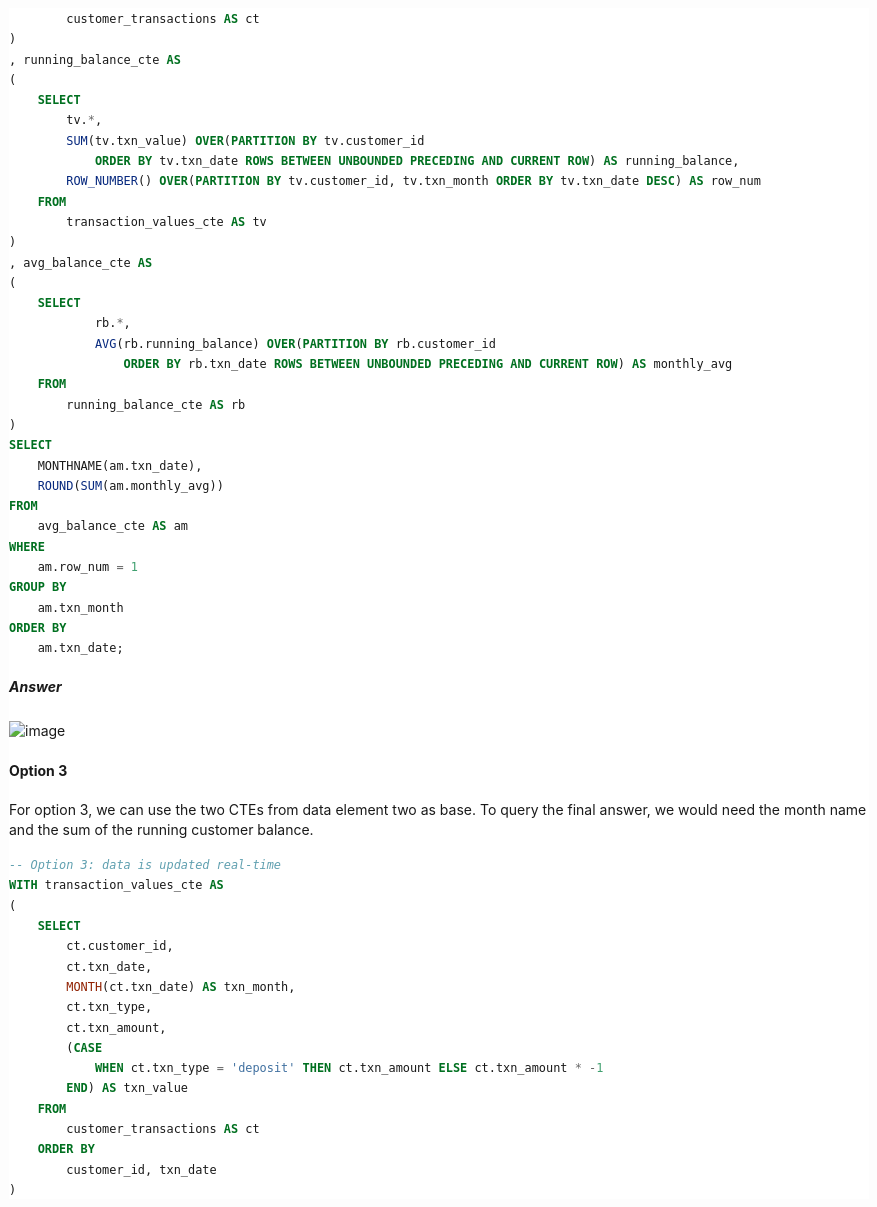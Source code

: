 ```SQL
		customer_transactions AS ct
)
, running_balance_cte AS
(
	SELECT
		tv.*,
		SUM(tv.txn_value) OVER(PARTITION BY tv.customer_id 
			ORDER BY tv.txn_date ROWS BETWEEN UNBOUNDED PRECEDING AND CURRENT ROW) AS running_balance,
		ROW_NUMBER() OVER(PARTITION BY tv.customer_id, tv.txn_month ORDER BY tv.txn_date DESC) AS row_num
	FROM 
		transaction_values_cte AS tv
)
, avg_balance_cte AS
(
	SELECT
			rb.*,
			AVG(rb.running_balance) OVER(PARTITION BY rb.customer_id 
				ORDER BY rb.txn_date ROWS BETWEEN UNBOUNDED PRECEDING AND CURRENT ROW) AS monthly_avg
	FROM
		running_balance_cte AS rb
)
SELECT
	MONTHNAME(am.txn_date),
	ROUND(SUM(am.monthly_avg))
FROM
	avg_balance_cte AS am
WHERE
	am.row_num = 1
GROUP BY
	am.txn_month
ORDER BY
	am.txn_date;
```

##### Answer
![image](https://github.com/eangutierrez/8_Week_SQL_Challenge/assets/92600212/9eb80f00-72c0-40a4-9814-10782b903792)


#### Option 3
For option 3, we can use the two CTEs from data element two as base.  To query 
the final answer, we would need the month name and the sum of the running 
customer balance. 

```SQL
-- Option 3: data is updated real-time
WITH transaction_values_cte AS
(
	SELECT 
		ct.customer_id,
		ct.txn_date,
		MONTH(ct.txn_date) AS txn_month,
		ct.txn_type,
		ct.txn_amount,
		(CASE
			WHEN ct.txn_type = 'deposit' THEN ct.txn_amount ELSE ct.txn_amount * -1
		END) AS txn_value
	FROM 
		customer_transactions AS ct
	ORDER BY
		customer_id, txn_date
)
```